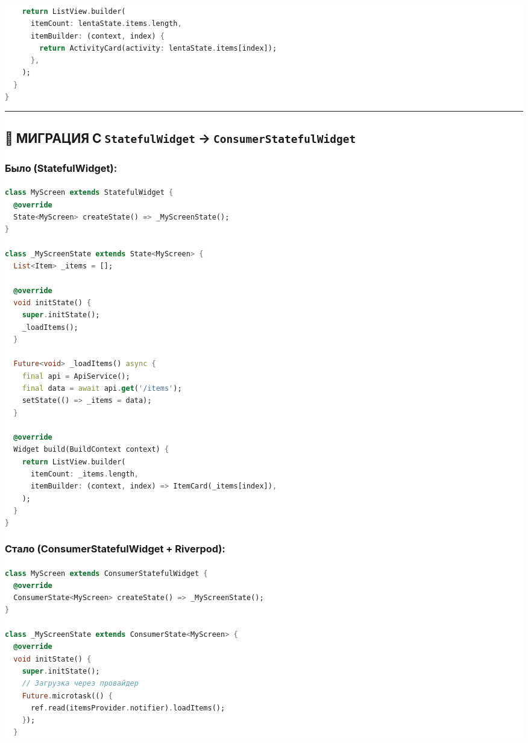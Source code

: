 ```dart
    return ListView.builder(
      itemCount: lentaState.items.length,
      itemBuilder: (context, index) {
        return ActivityCard(activity: lentaState.items[index]);
      },
    );
  }
}
```

---

## 🔧 МИГРАЦИЯ С `StatefulWidget` → `ConsumerStatefulWidget`

### **Было (StatefulWidget):**

```dart
class MyScreen extends StatefulWidget {
  @override
  State<MyScreen> createState() => _MyScreenState();
}

class _MyScreenState extends State<MyScreen> {
  List<Item> _items = [];

  @override
  void initState() {
    super.initState();
    _loadItems();
  }

  Future<void> _loadItems() async {
    final api = ApiService();
    final data = await api.get('/items');
    setState(() => _items = data);
  }

  @override
  Widget build(BuildContext context) {
    return ListView.builder(
      itemCount: _items.length,
      itemBuilder: (context, index) => ItemCard(_items[index]),
    );
  }
}
```

### **Стало (ConsumerStatefulWidget + Riverpod):**

```dart
class MyScreen extends ConsumerStatefulWidget {
  @override
  ConsumerState<MyScreen> createState() => _MyScreenState();
}

class _MyScreenState extends ConsumerState<MyScreen> {
  @override
  void initState() {
    super.initState();
    // Загрузка через провайдер
    Future.microtask(() {
      ref.read(itemsProvider.notifier).loadItems();
    });
  }
```